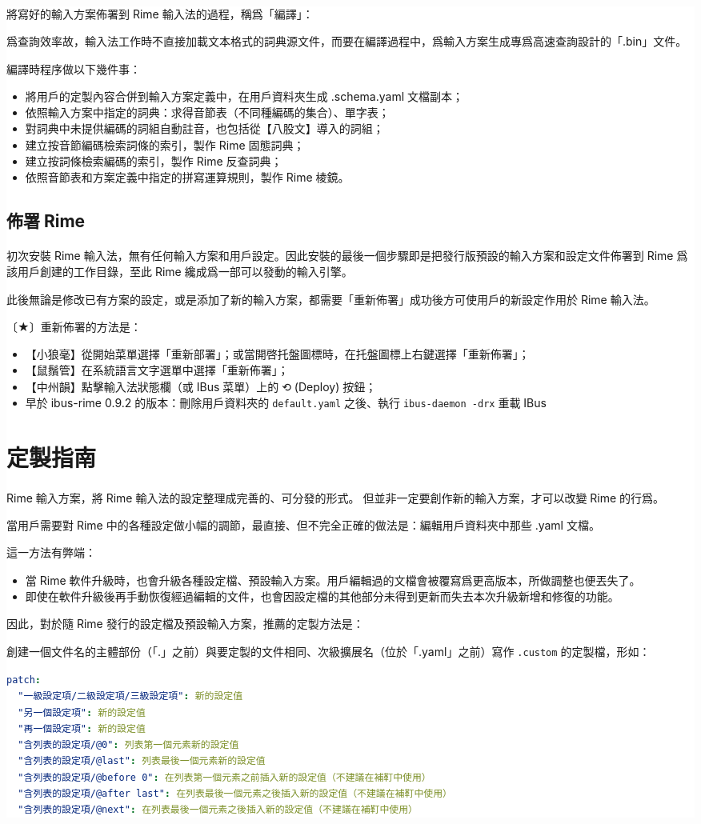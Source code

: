 將寫好的輸入方案佈署到 Rime 輸入法的過程，稱爲「編譯」：

爲查詢效率故，輸入法工作時不直接加載文本格式的詞典源文件，而要在編譯過程中，爲輸入方案生成專爲高速查詢設計的「.bin」文件。

編譯時程序做以下幾件事：

  * 將用戶的定製內容合併到輸入方案定義中，在用戶資料夾生成 .schema.yaml 文檔副本；
  * 依照輸入方案中指定的詞典：求得音節表（不同種編碼的集合）、單字表；
  * 對詞典中未提供編碼的詞組自動註音，也包括從【八股文】導入的詞組；
  * 建立按音節編碼檢索詞條的索引，製作 Rime 固態詞典；
  * 建立按詞條檢索編碼的索引，製作 Rime 反查詞典；
  * 依照音節表和方案定義中指定的拼寫運算規則，製作 Rime 棱鏡。


## 佈署 Rime

初次安裝 Rime 輸入法，無有任何輸入方案和用戶設定。因此安裝的最後一個步驟即是把發行版預設的輸入方案和設定文件佈署到 Rime 爲該用戶創建的工作目錄，至此 Rime 纔成爲一部可以發動的輸入引擎。

此後無論是修改已有方案的設定，或是添加了新的輸入方案，都需要「重新佈署」成功後方可使用戶的新設定作用於 Rime 輸入法。

〔★〕重新佈署的方法是：

  * 【小狼毫】從開始菜單選擇「重新部署」；或當開啓托盤圖標時，在托盤圖標上右鍵選擇「重新佈署」；
  * 【鼠鬚管】在系統語言文字選單中選擇「重新佈署」；
  * 【中州韻】點擊輸入法狀態欄（或 IBus 菜單）上的 ⟲ (Deploy) 按鈕；
  * 早於 ibus-rime 0.9.2 的版本：刪除用戶資料夾的 `default.yaml` 之後、執行 `ibus-daemon -drx` 重載 IBus


# 定製指南

Rime 輸入方案，將 Rime 輸入法的設定整理成完善的、可分發的形式。
但並非一定要創作新的輸入方案，才可以改變 Rime 的行爲。

當用戶需要對 Rime 中的各種設定做小幅的調節，最直接、但不完全正確的做法是：編輯用戶資料夾中那些 .yaml 文檔。

這一方法有弊端：

  * 當 Rime 軟件升級時，也會升級各種設定檔、預設輸入方案。用戶編輯過的文檔會被覆寫爲更高版本，所做調整也便丟失了。
  * 即使在軟件升級後再手動恢復經過編輯的文件，也會因設定檔的其他部分未得到更新而失去本次升級新增和修復的功能。


因此，對於隨 Rime 發行的設定檔及預設輸入方案，推薦的定製方法是：

創建一個文件名的主體部份（「.」之前）與要定製的文件相同、次級擴展名（位於「.yaml」之前）寫作 `.custom` 的定製檔，形如：

```yaml
patch:
  "一級設定項/二級設定項/三級設定項": 新的設定值
  "另一個設定項": 新的設定值
  "再一個設定項": 新的設定值
  "含列表的設定項/@0": 列表第一個元素新的設定值
  "含列表的設定項/@last": 列表最後一個元素新的設定值
  "含列表的設定項/@before 0": 在列表第一個元素之前插入新的設定值（不建議在補靪中使用）
  "含列表的設定項/@after last": 在列表最後一個元素之後插入新的設定值（不建議在補靪中使用）
  "含列表的設定項/@next": 在列表最後一個元素之後插入新的設定值（不建議在補靪中使用）
```
